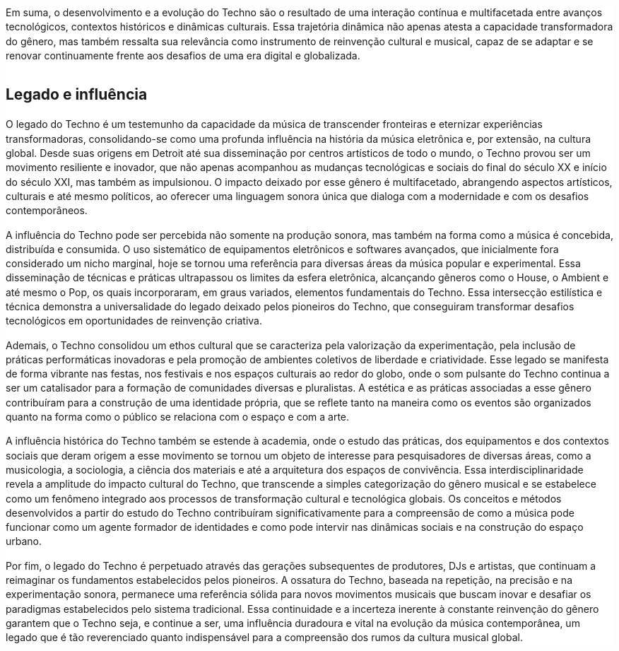 Em suma, o desenvolvimento e a evolução do Techno são o resultado de uma interação contínua e multifacetada entre avanços tecnológicos, contextos históricos e dinâmicas culturais. Essa trajetória dinâmica não apenas atesta a capacidade transformadora do gênero, mas também ressalta sua relevância como instrumento de reinvenção cultural e musical, capaz de se adaptar e se renovar continuamente frente aos desafios de uma era digital e globalizada.


## Legado e influência

O legado do Techno é um testemunho da capacidade da música de transcender fronteiras e eternizar experiências transformadoras, consolidando-se como uma profunda influência na história da música eletrônica e, por extensão, na cultura global. Desde suas origens em Detroit até sua disseminação por centros artísticos de todo o mundo, o Techno provou ser um movimento resiliente e inovador, que não apenas acompanhou as mudanças tecnológicas e sociais do final do século XX e início do século XXI, mas também as impulsionou. O impacto deixado por esse gênero é multifacetado, abrangendo aspectos artísticos, culturais e até mesmo políticos, ao oferecer uma linguagem sonora única que dialoga com a modernidade e com os desafios contemporâneos.  

A influência do Techno pode ser percebida não somente na produção sonora, mas também na forma como a música é concebida, distribuída e consumida. O uso sistemático de equipamentos eletrônicos e softwares avançados, que inicialmente fora considerado um nicho marginal, hoje se tornou uma referência para diversas áreas da música popular e experimental. Essa disseminação de técnicas e práticas ultrapassou os limites da esfera eletrônica, alcançando gêneros como o House, o Ambient e até mesmo o Pop, os quais incorporaram, em graus variados, elementos fundamentais do Techno. Essa intersecção estilística e técnica demonstra a universalidade do legado deixado pelos pioneiros do Techno, que conseguiram transformar desafios tecnológicos em oportunidades de reinvenção criativa.  

Ademais, o Techno consolidou um ethos cultural que se caracteriza pela valorização da experimentação, pela inclusão de práticas performáticas inovadoras e pela promoção de ambientes coletivos de liberdade e criatividade. Esse legado se manifesta de forma vibrante nas festas, nos festivais e nos espaços culturais ao redor do globo, onde o som pulsante do Techno continua a ser um catalisador para a formação de comunidades diversas e pluralistas. A estética e as práticas associadas a esse gênero contribuíram para a construção de uma identidade própria, que se reflete tanto na maneira como os eventos são organizados quanto na forma como o público se relaciona com o espaço e com a arte.  

A influência histórica do Techno também se estende à academia, onde o estudo das práticas, dos equipamentos e dos contextos sociais que deram origem a esse movimento se tornou um objeto de interesse para pesquisadores de diversas áreas, como a musicologia, a sociologia, a ciência dos materiais e até a arquitetura dos espaços de convivência. Essa interdisciplinaridade revela a amplitude do impacto cultural do Techno, que transcende a simples categorização do gênero musical e se estabelece como um fenômeno integrado aos processos de transformação cultural e tecnológica globais. Os conceitos e métodos desenvolvidos a partir do estudo do Techno contribuíram significativamente para a compreensão de como a música pode funcionar como um agente formador de identidades e como pode intervir nas dinâmicas sociais e na construção do espaço urbano.  

Por fim, o legado do Techno é perpetuado através das gerações subsequentes de produtores, DJs e artistas, que continuam a reimaginar os fundamentos estabelecidos pelos pioneiros. A ossatura do Techno, baseada na repetição, na precisão e na experimentação sonora, permanece uma referência sólida para novos movimentos musicais que buscam inovar e desafiar os paradigmas estabelecidos pelo sistema tradicional. Essa continuidade e a incerteza inerente à constante reinvenção do gênero garantem que o Techno seja, e continue a ser, uma influência duradoura e vital na evolução da música contemporânea, um legado que é tão reverenciado quanto indispensável para a compreensão dos rumos da cultura musical global.
